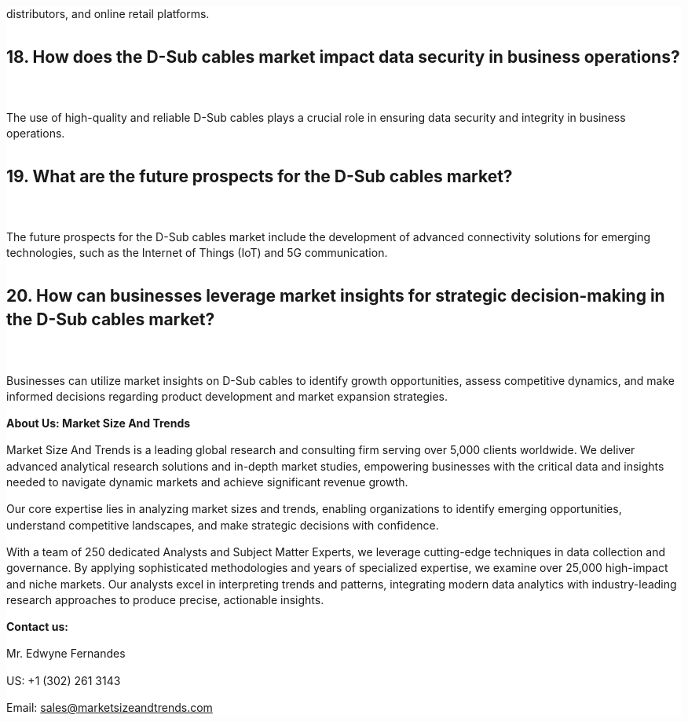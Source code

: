 distributors, and online retail platforms.</p><h2>18. How does the D-Sub cables market impact data security in business operations?</h2><p>&nbsp;</p><p>The use of high-quality and reliable D-Sub cables plays a crucial role in ensuring data security and integrity in business operations.</p><h2>19. What are the future prospects for the D-Sub cables market?</h2><p>&nbsp;</p><p>The future prospects for the D-Sub cables market include the development of advanced connectivity solutions for emerging technologies, such as the Internet of Things (IoT) and 5G communication.</p><h2>20. How can businesses leverage market insights for strategic decision-making in the D-Sub cables market?</h2><p>&nbsp;</p><p>Businesses can utilize market insights on D-Sub cables to identify growth opportunities, assess competitive dynamics, and make informed decisions regarding product development and market expansion strategies.</p></body></html></p><p><strong>About Us:&nbsp;Market Size And Trends</strong></p><p>Market Size And Trends&nbsp;is a leading global research and consulting firm serving over 5,000 clients worldwide. We deliver advanced analytical research solutions and in-depth market studies, empowering businesses with the critical data and insights needed to navigate dynamic markets and achieve significant revenue growth.</p><p>Our core expertise lies in analyzing market sizes and trends, enabling organizations to identify emerging opportunities, understand competitive landscapes, and make strategic decisions with confidence.</p><p>With a team of 250 dedicated Analysts and Subject Matter Experts, we leverage cutting-edge techniques in data collection and governance. By applying sophisticated methodologies and years of specialized expertise, we examine over 25,000 high-impact and niche markets. Our analysts excel in interpreting trends and patterns, integrating modern data analytics with industry-leading research approaches to produce precise, actionable insights.</p><p><strong>Contact us:</strong></p><p>Mr. Edwyne Fernandes</p><p>US: +1 (302) 261 3143</p><p>Email: <a href="mailto:sales@marketsizeandtrends.com">sales@marketsizeandtrends.com</a>&nbsp;</p>
